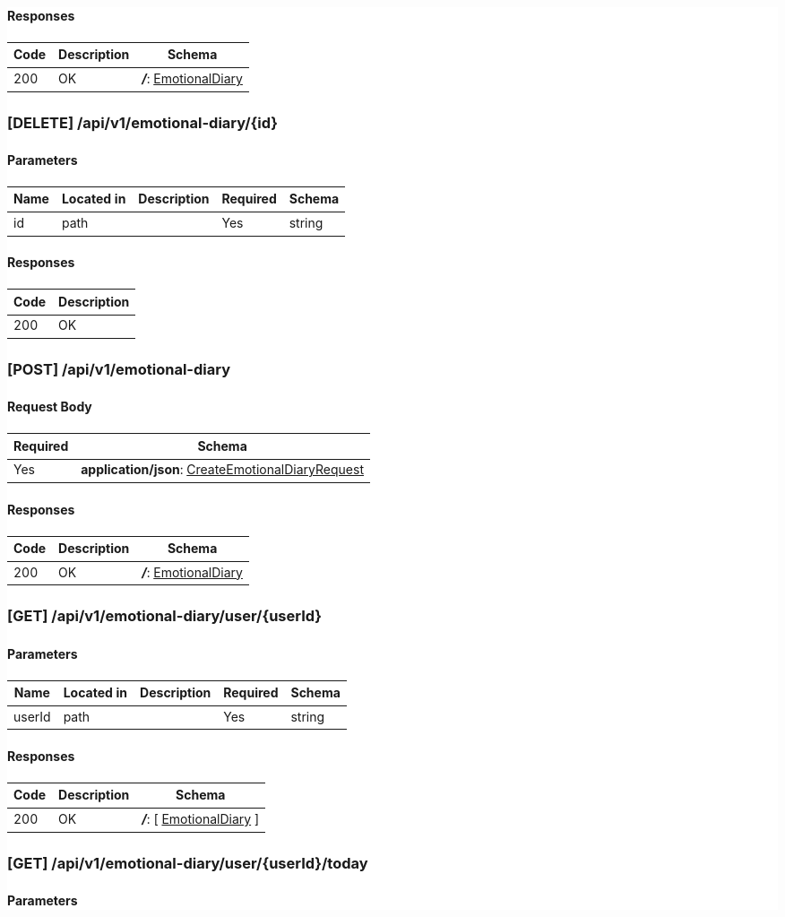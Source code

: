 #### Responses

| Code | Description | Schema |
| ---- | ----------- | ------ |
| 200 | OK | ***/***: [EmotionalDiary](#emotionaldiary)<br> |

### [DELETE] /api/v1/emotional-diary/{id}
#### Parameters

| Name | Located in | Description | Required | Schema |
| ---- | ---------- | ----------- | -------- | ------ |
| id | path |  | Yes | string |

#### Responses

| Code | Description |
| ---- | ----------- |
| 200 | OK |

### [POST] /api/v1/emotional-diary
#### Request Body

| Required | Schema |
| -------- | ------ |
|  Yes | **application/json**: [CreateEmotionalDiaryRequest](#createemotionaldiaryrequest)<br> |

#### Responses

| Code | Description | Schema |
| ---- | ----------- | ------ |
| 200 | OK | ***/***: [EmotionalDiary](#emotionaldiary)<br> |

### [GET] /api/v1/emotional-diary/user/{userId}
#### Parameters

| Name | Located in | Description | Required | Schema |
| ---- | ---------- | ----------- | -------- | ------ |
| userId | path |  | Yes | string |

#### Responses

| Code | Description | Schema |
| ---- | ----------- | ------ |
| 200 | OK | ***/***: [ [EmotionalDiary](#emotionaldiary) ]<br> |

### [GET] /api/v1/emotional-diary/user/{userId}/today
#### Parameters
